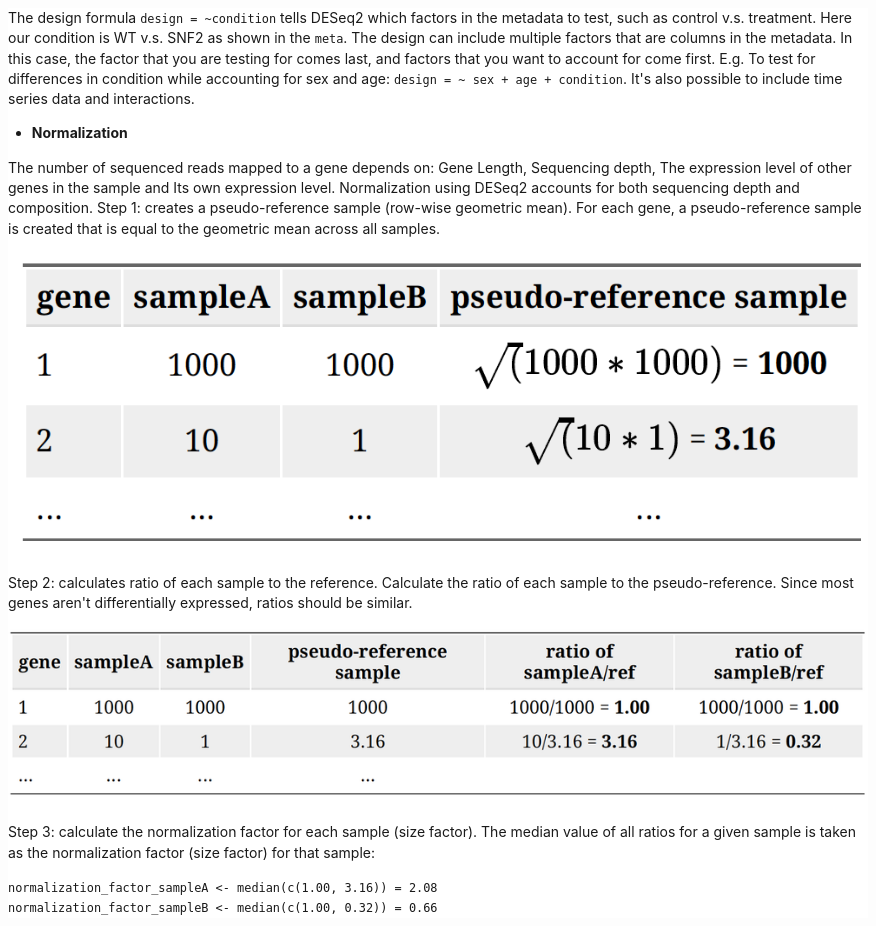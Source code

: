 The design formula `design = ~condition` tells DESeq2 which factors in the metadata to test, such as control v.s. treatment. Here our condition is WT v.s. SNF2 as shown in the `meta`.
The design can include multiple factors that are columns in the metadata. In this case, the factor that you are testing for comes last, and factors that you want to account for come first. E.g. To test for differences in condition while accounting for sex and age: `design = ~ sex + age + condition`. It's also possible to include time series data and interactions.

- **Normalization**

The number of sequenced reads mapped to a gene depends on: Gene Length, Sequencing depth, The expression level of other genes in the sample and Its own expression level. Normalization using DESeq2 accounts for both sequencing depth and composition.
Step 1: creates a pseudo-reference sample (row-wise geometric mean).
For each gene, a pseudo-reference sample is created that is equal to the geometric mean across all samples.

![](img/DESeq2_step1.png)


Step 2: calculates ratio of each sample to the reference.
Calculate the ratio of each sample to the pseudo-reference. Since most genes aren't differentially expressed, ratios should be similar.

![](img/DESeq2_step2.png)


Step 3: calculate the normalization factor for each sample (size factor).
The median value of all ratios for a given sample is taken as the normalization factor (size factor) for that sample:
```markdown
normalization_factor_sampleA <- median(c(1.00, 3.16)) = 2.08
normalization_factor_sampleB <- median(c(1.00, 0.32)) = 0.66
```
